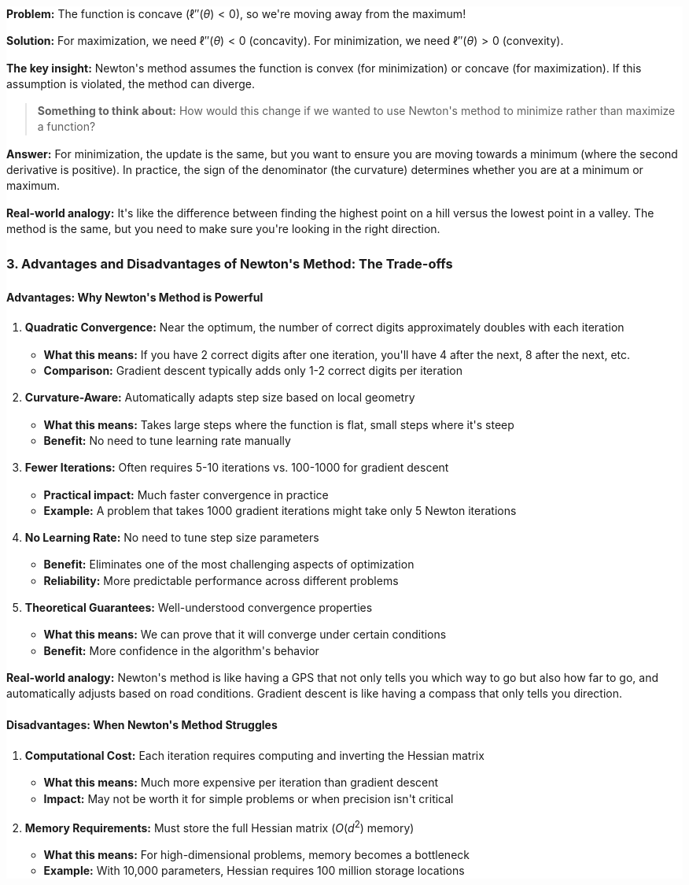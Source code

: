 **Problem:** The function is concave ($\ell''(\theta) < 0$), so we're moving away from the maximum!

**Solution:** For maximization, we need $\ell''(\theta) < 0$ (concavity). For minimization, we need $\ell''(\theta) > 0$ (convexity).

**The key insight:** Newton's method assumes the function is convex (for minimization) or concave (for maximization). If this assumption is violated, the method can diverge.

> **Something to think about:** How would this change if we wanted to use Newton's method to minimize rather than maximize a function?

**Answer:** For minimization, the update is the same, but you want to ensure you are moving towards a minimum (where the second derivative is positive). In practice, the sign of the denominator (the curvature) determines whether you are at a minimum or maximum.

**Real-world analogy:** It's like the difference between finding the highest point on a hill versus the lowest point in a valley. The method is the same, but you need to make sure you're looking in the right direction.

### 3. Advantages and Disadvantages of Newton's Method: The Trade-offs

#### Advantages: Why Newton's Method is Powerful

1. **Quadratic Convergence:** Near the optimum, the number of correct digits approximately doubles with each iteration
   - **What this means:** If you have 2 correct digits after one iteration, you'll have 4 after the next, 8 after the next, etc.
   - **Comparison:** Gradient descent typically adds only 1-2 correct digits per iteration

2. **Curvature-Aware:** Automatically adapts step size based on local geometry
   - **What this means:** Takes large steps where the function is flat, small steps where it's steep
   - **Benefit:** No need to tune learning rate manually

3. **Fewer Iterations:** Often requires 5-10 iterations vs. 100-1000 for gradient descent
   - **Practical impact:** Much faster convergence in practice
   - **Example:** A problem that takes 1000 gradient iterations might take only 5 Newton iterations

4. **No Learning Rate:** No need to tune step size parameters
   - **Benefit:** Eliminates one of the most challenging aspects of optimization
   - **Reliability:** More predictable performance across different problems

5. **Theoretical Guarantees:** Well-understood convergence properties
   - **What this means:** We can prove that it will converge under certain conditions
   - **Benefit:** More confidence in the algorithm's behavior

**Real-world analogy:** Newton's method is like having a GPS that not only tells you which way to go but also how far to go, and automatically adjusts based on road conditions. Gradient descent is like having a compass that only tells you direction.

#### Disadvantages: When Newton's Method Struggles

1. **Computational Cost:** Each iteration requires computing and inverting the Hessian matrix
   - **What this means:** Much more expensive per iteration than gradient descent
   - **Impact:** May not be worth it for simple problems or when precision isn't critical

2. **Memory Requirements:** Must store the full Hessian matrix ($O(d^2)$ memory)
   - **What this means:** For high-dimensional problems, memory becomes a bottleneck
   - **Example:** With 10,000 parameters, Hessian requires 100 million storage locations
